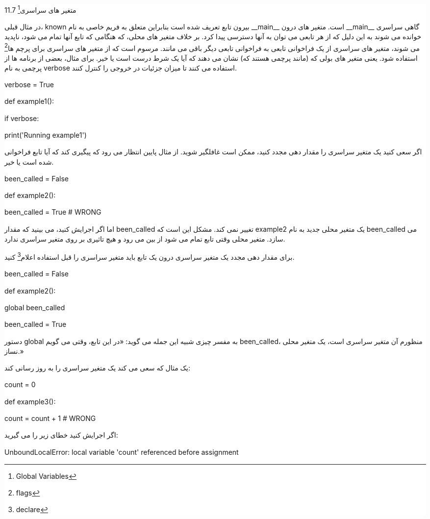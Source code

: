 11.7 متغیر های سراسری[^30]

در مثال قبلی، known بیرون تابع تعریف شده است بنابراین متعلق به فریم خاصی
به نام \_\_main\_\_ است. متغیر های درون \_\_main\_\_ گاهی سراسری خوانده
می شوند به این دلیل که از هر تابعی می توان به آنها دسترسی پیدا کرد. بر
خلاف متغیر های محلی، که هنگامی که تابع آنها تمام می شود، ناپدید می شوند،
متغیر های سراسری از یک فراخوانی تابعی به فراخوانی تابعی دیگر باقی می
مانند. مرسوم است که از متغیر های سراسری برای پرچم ها[^31] استفاده شود.
یعنی متغیر های بولی که (مانند پرچمی هستند که) نشان می دهند که آیا یک شرط
درست است یا خیر. برای مثال، بعضی از برنامه ها از پرچمی به نام verbose
استفاده می کنند تا میزان جزئیات در خروجی را کنترل کنند.

verbose = True

def example1():

 if verbose:

 print('Running example1')

اگر سعی کنید یک متغیر سراسری را مقدار دهی مجدد کنید، ممکن است غافلگیر
شوید. از مثال پایین انتظار می رود که پیگیری کند که آیا تابع فراخوانی شده
است یا خیر.

been\_called = False

def example2():

 been\_called = True \# WRONG

اما اگر اجرایش کنید، می بینید که مقدار been\_called تغییر نمی کند. مشکل
این است که example2 یک متغیر محلی جدید به نام been\_called می سازد.
متغیر محلی وقتی تابع تمام می شود از بین می رود و هیچ تاثیری بر روی متغیر
سراسری ندارد.

برای مقدار دهی مجدد یک متغیر سراسری درون یک تابع باید متغیر سراسری را
قبل استفاده اعلام[^32] کنید.

been\_called = False

def example2():

 global been\_called

 been\_called = True

دستور global به مفسر چیزی شبیه این جمله می گوید: «در این تابع، وقتی می
گویم been\_called، منظورم آن متغیر سراسری است، یک متغیر محلی نساز.»

یک مثال که سعی می کند یک متغیر سراسری را به روز رسانی کند:

count = 0

def example3():

 count = count + 1 \# WRONG

اگر اجرایش کنید خطای زیر را می گیرید:

UnboundLocalError: local variable 'count' referenced before assignment


[^1]:  built-in
[^2]:  efficient
[^3]:  elegant
[^4]:  mapping
[^5]:  integers
[^6]:  keys
[^7]:  values
[^8]:  key-value pair
[^9]:  item
[^10]:  maps
[^11]:  strings
[^12]:  exception
[^13]:  hashtable
[^14]:  implementation
[^15]:  computation
[^16]:  lookup
[^17]:  reverse lookup
[^18]:  raise an exception
[^19]:  traceback
[^20]:  forward-lookup
[^21]:  singleton
[^22]:  hashable
[^23]:  hash
[^24]:  immutable
[^25]:  mutable
[^26]:  tuple
[^27]:  call graph
[^28]:  memo
[^29]:  memoized
[^30]:  Global Variables
[^31]:  flags
[^32]:  declare
[^33]:  mutable
[^34]:  debug
[^35]:  self-check
[^36]:  sanity check
[^37]:  insane
[^38]:  consistency check